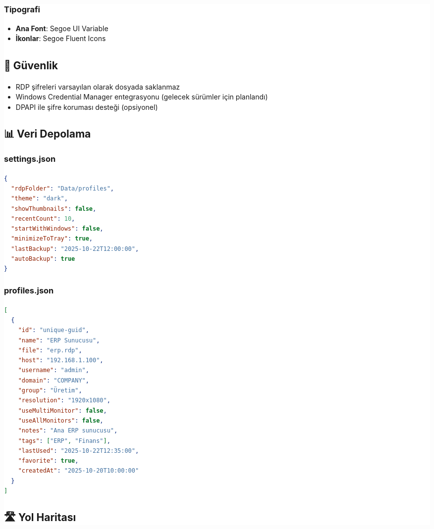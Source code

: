 ### Tipografi

- **Ana Font**: Segoe UI Variable
- **İkonlar**: Segoe Fluent Icons

## 🔐 Güvenlik

- RDP şifreleri varsayılan olarak dosyada saklanmaz
- Windows Credential Manager entegrasyonu (gelecek sürümler için planlandı)
- DPAPI ile şifre koruması desteği (opsiyonel)

## 📊 Veri Depolama

### settings.json
```json
{
  "rdpFolder": "Data/profiles",
  "theme": "dark",
  "showThumbnails": false,
  "recentCount": 10,
  "startWithWindows": false,
  "minimizeToTray": true,
  "lastBackup": "2025-10-22T12:00:00",
  "autoBackup": true
}
```

### profiles.json
```json
[
  {
    "id": "unique-guid",
    "name": "ERP Sunucusu",
    "file": "erp.rdp",
    "host": "192.168.1.100",
    "username": "admin",
    "domain": "COMPANY",
    "group": "Üretim",
    "resolution": "1920x1080",
    "useMultiMonitor": false,
    "useAllMonitors": false,
    "notes": "Ana ERP sunucusu",
    "tags": ["ERP", "Finans"],
    "lastUsed": "2025-10-22T12:35:00",
    "favorite": true,
    "createdAt": "2025-10-20T10:00:00"
  }
]
```

## 🛣️ Yol Haritası
